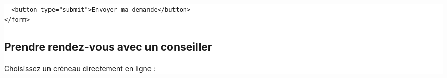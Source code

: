       <button type="submit">Envoyer ma demande</button>
    </form>
  </section>

  <section>
    <h2>Prendre rendez-vous avec un conseiller</h2>
    <p>Choisissez un créneau directement en ligne :</p>
    <iframe src="https://calendly.com/votre-lien" title="Prise de rendez-vous"></iframe>
  </section>

  <script>
    document.getElementById("quoteForm").addEventListener("submit", function(event) {
      event.preventDefault();

      const data = {
        name: document.getElementById("name").value,
        phone: document.getElementById("phone").value,
        email: document.getElementById("email").value,
        codePostal: document.getElementById("codePostal").value,
        facture: document.getElementById("facture").value,
        toiture: document.getElementById("toiture").value
      };

      fetch(https://script.google.com/macros/s/AKfycbx4RUSF30OfcJKzYPULN0YoWtjRILbc67hVcG4Rlfu44N5IatZWj5I39bjFHMwacroA0w/exec)://script.google.com/macros/s/TON_URL_SCRIPT/exec", {
        method: "POST",
        body: JSON.stringify(data)
      })
      .then(res => alert("✅ Merci, votre demande a bien été envoyée."))
      .catch(err => alert("❌ Une erreur est survenue."));
    });
  </script>
</body>
</html>
